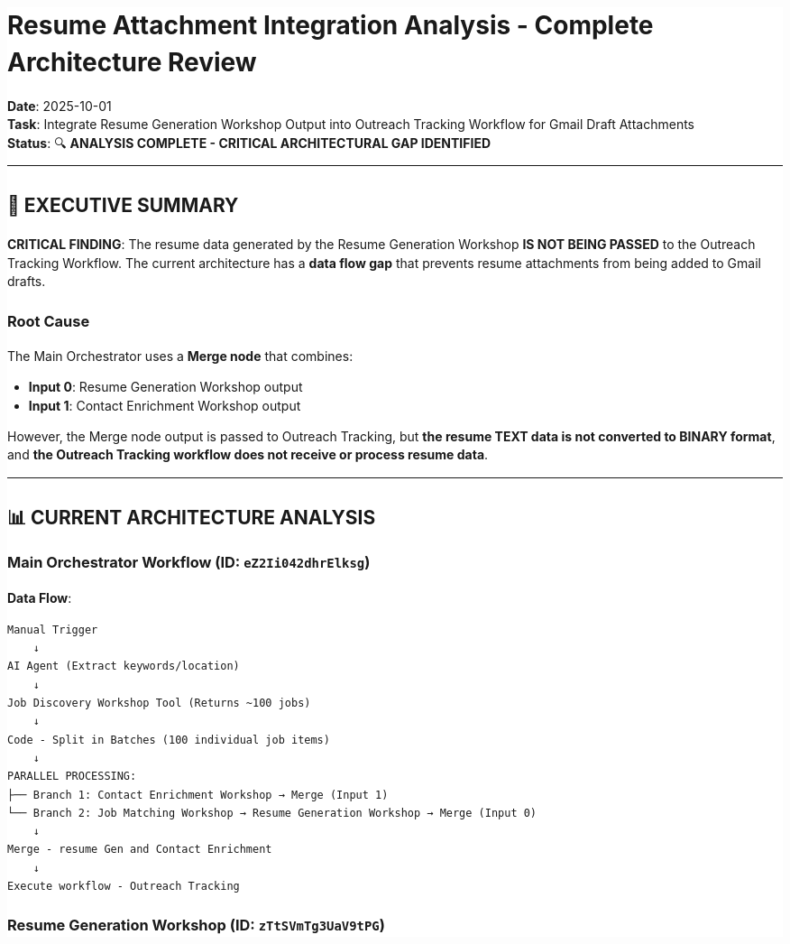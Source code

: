 # Resume Attachment Integration Analysis - Complete Architecture Review

**Date**: 2025-10-01  
**Task**: Integrate Resume Generation Workshop Output into Outreach Tracking Workflow for Gmail Draft Attachments  
**Status**: 🔍 **ANALYSIS COMPLETE - CRITICAL ARCHITECTURAL GAP IDENTIFIED**

---

## 🎯 EXECUTIVE SUMMARY

**CRITICAL FINDING**: The resume data generated by the Resume Generation Workshop **IS NOT BEING PASSED** to the Outreach Tracking Workflow. The current architecture has a **data flow gap** that prevents resume attachments from being added to Gmail drafts.

### **Root Cause**
The Main Orchestrator uses a **Merge node** that combines:
- **Input 0**: Resume Generation Workshop output
- **Input 1**: Contact Enrichment Workshop output

However, the Merge node output is passed to Outreach Tracking, but **the resume TEXT data is not converted to BINARY format**, and **the Outreach Tracking workflow does not receive or process resume data**.

---

## 📊 CURRENT ARCHITECTURE ANALYSIS

### **Main Orchestrator Workflow** (ID: `eZ2Ii042dhrElksg`)

**Data Flow**:
```
Manual Trigger
    ↓
AI Agent (Extract keywords/location)
    ↓
Job Discovery Workshop Tool (Returns ~100 jobs)
    ↓
Code - Split in Batches (100 individual job items)
    ↓
PARALLEL PROCESSING:
├── Branch 1: Contact Enrichment Workshop → Merge (Input 1)
└── Branch 2: Job Matching Workshop → Resume Generation Workshop → Merge (Input 0)
    ↓
Merge - resume Gen and Contact Enrichment
    ↓
Execute workflow - Outreach Tracking
```

### **Resume Generation Workshop** (ID: `zTtSVmTg3UaV9tPG`)
